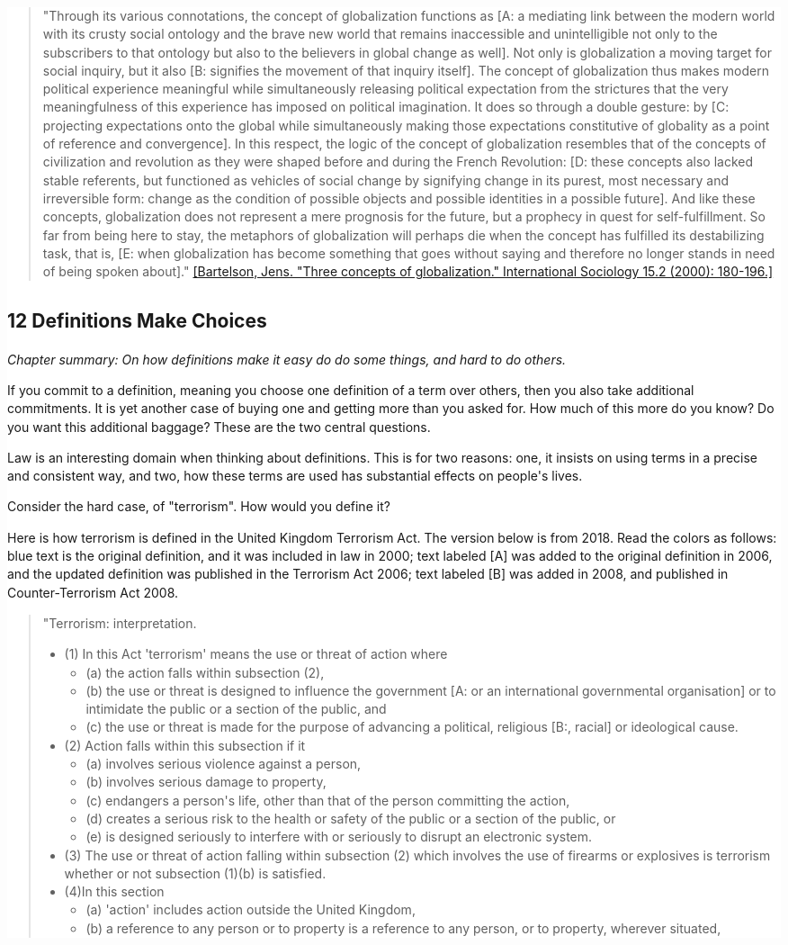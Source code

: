 
> "Through its various connotations, the concept of globalization functions as [A: a mediating link between the modern world with its crusty social ontology and the brave new world that remains inaccessible and unintelligible not only to the subscribers to that ontology but also to the believers in global change as well]. Not only is globalization a moving target for social inquiry, but it also [B: signifies the movement of that inquiry itself]. The concept of globalization thus makes modern political experience meaningful while simultaneously releasing political expectation from the strictures that the very meaningfulness of this experience has imposed on political imagination. It does so through a double gesture: by [C: projecting expectations onto the global while simultaneously making those expectations constitutive of globality as a point of reference and convergence]. In this respect, the logic of the concept of globalization resembles that of the concepts of civilization and revolution as they were shaped before and during the French Revolution: [D: these concepts also lacked stable referents, but functioned as vehicles of social change by signifying change in its purest, most necessary and irreversible form: change as the condition of possible objects and possible identities in a possible future]. And like these concepts, globalization does not represent a mere prognosis for the future, but a prophecy in quest for self-fulfillment. So far from being here to stay, the metaphors of globalization will perhaps die when the concept has fulfilled its destabilizing task, that is, [E: when globalization has become something that goes without saying and therefore no longer stands in need of being spoken about]." [[Bartelson, Jens. "Three concepts of globalization." International Sociology 15.2 (2000): 180-196.]](http://journals.sagepub.com/doi/abs/10.1177/0268580900015002003)


## 12 Definitions Make Choices
_Chapter summary: On how definitions make it easy do do some things, and hard to do others._


If you commit to a definition, meaning you choose one definition of a term over others, then you also take additional commitments. It is yet another case of buying one and getting more than you asked for. How much of this more do you know? Do you want this additional baggage? These are the two central questions.


Law is an interesting domain when thinking about definitions. This is for two reasons: one, it insists on using terms in a precise and consistent way, and two, how these terms are used has substantial effects on people's lives.


Consider the hard case, of "terrorism". How would you define it? 


Here is how terrorism is defined in the United Kingdom Terrorism Act. The version below is from 2018. Read the colors as follows: blue text is the original definition, and it was included in law in 2000; text labeled [A] was added to the original definition in 2006, and the updated definition was published in the Terrorism Act 2006; text labeled [B] was added in 2008, and published in Counter-Terrorism Act 2008.


> "Terrorism: interpretation.
> * (1) In this Act 'terrorism' means the use or threat of action where
>   * (a) the action falls within subsection (2),
>   * (b) the use or threat is designed to influence the government [A: or an international governmental organisation] or to intimidate the public or a section of the public, and
>   * (c) the use or threat is made for the purpose of advancing a political, religious [B:, racial] or ideological cause.
> * (2) Action falls within this subsection if it
>   * (a) involves serious violence against a person,
>   * (b) involves serious damage to property,
>   * (c) endangers a person's life, other than that of the person committing the action,
>   * (d) creates a serious risk to the health or safety of the public or a section of the public, or
>   * (e) is designed seriously to interfere with or seriously to disrupt an electronic system.
> * (3) The use or threat of action falling within subsection (2) which involves the use of firearms or explosives is terrorism whether or not subsection (1)(b) is satisfied.
> * (4)In this section
>   * (a) 'action' includes action outside the United Kingdom,
>   * (b) a reference to any person or to property is a reference to any person, or to property, wherever situated,